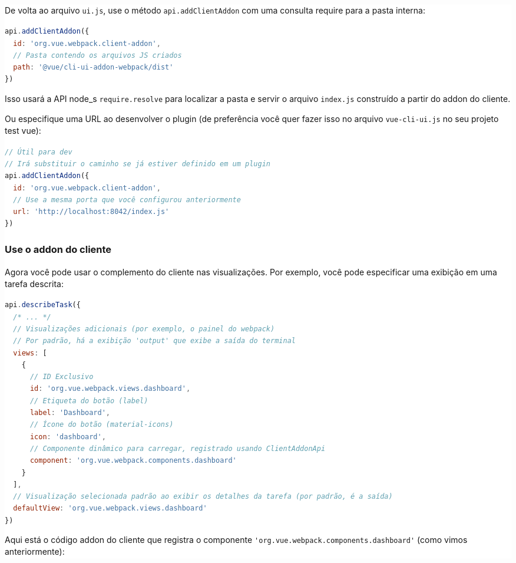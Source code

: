 De volta ao arquivo `ui.js`, use o método `api.addClientAddon` com uma consulta require para a pasta interna:

```js
api.addClientAddon({
  id: 'org.vue.webpack.client-addon',
  // Pasta contendo os arquivos JS criados
  path: '@vue/cli-ui-addon-webpack/dist'
})
```

Isso usará a API node_s `require.resolve` para localizar a pasta e servir o arquivo `index.js` construído a partir do addon do cliente.

Ou especifique uma URL ao desenvolver o plugin (de preferência você quer fazer isso no arquivo `vue-cli-ui.js` no seu projeto test vue):

```js
// Útil para dev
// Irá substituir o caminho se já estiver definido em um plugin
api.addClientAddon({
  id: 'org.vue.webpack.client-addon',
  // Use a mesma porta que você configurou anteriormente
  url: 'http://localhost:8042/index.js'
})
```

### Use o addon do cliente

Agora você pode usar o complemento do cliente nas visualizações. Por exemplo, você pode especificar uma exibição em uma tarefa descrita:

```js
api.describeTask({
  /* ... */
  // Visualizações adicionais (por exemplo, o painel do webpack)
  // Por padrão, há a exibição 'output' que exibe a saída do terminal
  views: [
    {
      // ID Exclusivo
      id: 'org.vue.webpack.views.dashboard',
      // Etiqueta do botão (label)
      label: 'Dashboard',
      // Ícone do botão (material-icons)
      icon: 'dashboard',
      // Componente dinâmico para carregar, registrado usando ClientAddonApi
      component: 'org.vue.webpack.components.dashboard'
    }
  ],
  // Visualização selecionada padrão ao exibir os detalhes da tarefa (por padrão, é a saída)
  defaultView: 'org.vue.webpack.views.dashboard'
})
```

Aqui está o código addon do cliente que registra o componente `'org.vue.webpack.components.dashboard'` (como vimos anteriormente):
